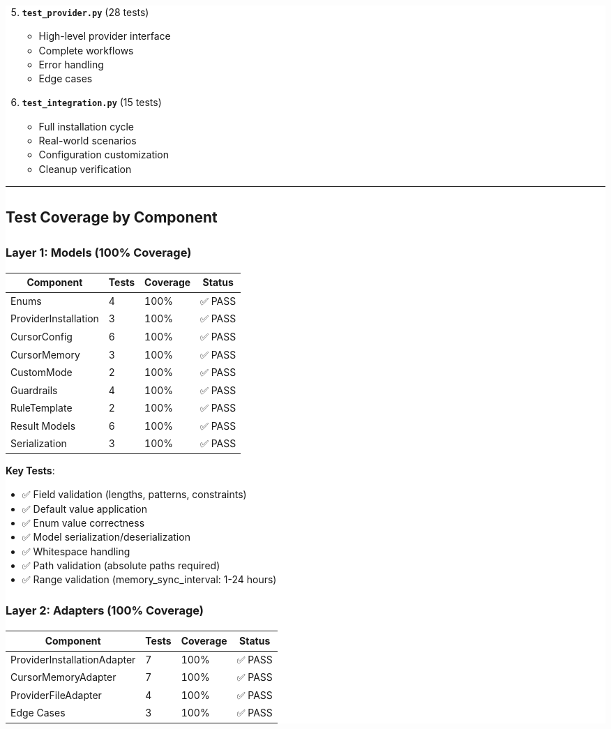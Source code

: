 5. **`test_provider.py`** (28 tests)
   - High-level provider interface
   - Complete workflows
   - Error handling
   - Edge cases

6. **`test_integration.py`** (15 tests)
   - Full installation cycle
   - Real-world scenarios
   - Configuration customization
   - Cleanup verification

---

## Test Coverage by Component

### Layer 1: Models (100% Coverage)

| Component | Tests | Coverage | Status |
|-----------|-------|----------|--------|
| Enums | 4 | 100% | ✅ PASS |
| ProviderInstallation | 3 | 100% | ✅ PASS |
| CursorConfig | 6 | 100% | ✅ PASS |
| CursorMemory | 3 | 100% | ✅ PASS |
| CustomMode | 2 | 100% | ✅ PASS |
| Guardrails | 4 | 100% | ✅ PASS |
| RuleTemplate | 2 | 100% | ✅ PASS |
| Result Models | 6 | 100% | ✅ PASS |
| Serialization | 3 | 100% | ✅ PASS |

**Key Tests**:
- ✅ Field validation (lengths, patterns, constraints)
- ✅ Default value application
- ✅ Enum value correctness
- ✅ Model serialization/deserialization
- ✅ Whitespace handling
- ✅ Path validation (absolute paths required)
- ✅ Range validation (memory_sync_interval: 1-24 hours)

### Layer 2: Adapters (100% Coverage)

| Component | Tests | Coverage | Status |
|-----------|-------|----------|--------|
| ProviderInstallationAdapter | 7 | 100% | ✅ PASS |
| CursorMemoryAdapter | 7 | 100% | ✅ PASS |
| ProviderFileAdapter | 4 | 100% | ✅ PASS |
| Edge Cases | 3 | 100% | ✅ PASS |
